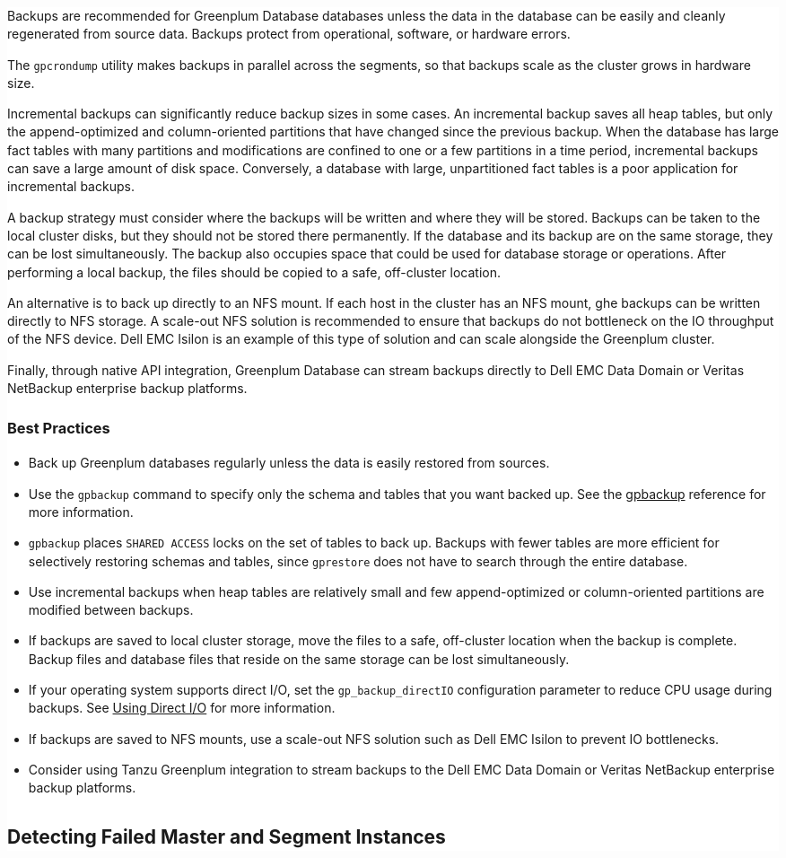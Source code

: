 Backups are recommended for Greenplum Database databases unless the data in the database can be easily and cleanly regenerated from source data. Backups protect from operational, software, or hardware errors.

The `gpcrondump` utility makes backups in parallel across the segments, so that backups scale as the cluster grows in hardware size.

Incremental backups can significantly reduce backup sizes in some cases. An incremental backup saves all heap tables, but only the append-optimized and column-oriented partitions that have changed since the previous backup. When the database has large fact tables with many partitions and modifications are confined to one or a few partitions in a time period, incremental backups can save a large amount of disk space. Conversely, a database with large, unpartitioned fact tables is a poor application for incremental backups.

A backup strategy must consider where the backups will be written and where they will be stored. Backups can be taken to the local cluster disks, but they should not be stored there permanently. If the database and its backup are on the same storage, they can be lost simultaneously. The backup also occupies space that could be used for database storage or operations. After performing a local backup, the files should be copied to a safe, off-cluster location.

An alternative is to back up directly to an NFS mount. If each host in the cluster has an NFS mount, ghe backups can be written directly to NFS storage. A scale-out NFS solution is recommended to ensure that backups do not bottleneck on the IO throughput of the NFS device. Dell EMC Isilon is an example of this type of solution and can scale alongside the Greenplum cluster.

Finally, through native API integration, Greenplum Database can stream backups directly to Dell EMC Data Domain or Veritas NetBackup enterprise backup platforms.

### Best Practices 

-   Back up Greenplum databases regularly unless the data is easily restored from sources.

-   Use the `gpbackup` command to specify only the schema and tables that you want backed up. See the [gpbackup](https://docs.vmware.com/en/VMware-Tanzu-Greenplum-Backup-and-Restore/1.24/tanzu-greenplum-backup-and-restore/GUID-utility_guide-ref-gpbackup.html) reference for more information.

-   `gpbackup` places `SHARED ACCESS` locks on the set of tables to back up. Backups with fewer tables are more efficient for selectively restoring schemas and tables, since `gprestore` does not have to search through the entire database.

-   Use incremental backups when heap tables are relatively small and few append-optimized or column-oriented partitions are modified between backups.
-   If backups are saved to local cluster storage, move the files to a safe, off-cluster location when the backup is complete. Backup files and database files that reside on the same storage can be lost simultaneously.
-   If your operating system supports direct I/O, set the `gp_backup_directIO` configuration parameter to reduce CPU usage during backups. See [Using Direct I/O](/oss/admin_guide/managing/backup-direct-io.html) for more information.

-   If backups are saved to NFS mounts, use a scale-out NFS solution such as Dell EMC Isilon to prevent IO bottlenecks.

-   Consider using Tanzu Greenplum integration to stream backups to the Dell EMC Data Domain or Veritas NetBackup enterprise backup platforms.

## Detecting Failed Master and Segment Instances 
